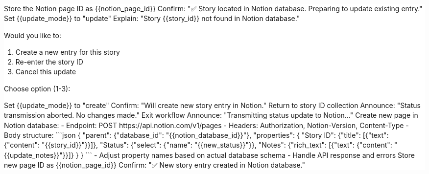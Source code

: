 <check if="story found in database">
<action>Store the Notion page ID as {{notion_page_id}}</action>
<action>Confirm: "✅ Story located in Notion database. Preparing to update existing entry."</action>
<action>Set {{update_mode}} to "update"</action>
</check>

<check if="story not found">
<action>Explain: "Story {{story_id}} not found in Notion database."</action>

<ask>Would you like to:
1. Create a new entry for this story
2. Re-enter the story ID
3. Cancel this update

Choose option (1-3):</ask>

<check if="option 1">
<action>Set {{update_mode}} to "create"</action>
<action>Confirm: "Will create new story entry in Notion."</action>
</check>

<check if="option 2">
<goto step="2">Return to story ID collection</goto>
</check>

<check if="option 3">
<action>Announce: "Status transmission aborted. No changes made."</action>
<action>Exit workflow</action>
</check>
</check>
</step>

<step n="6" goal="Update or create story in Notion database">
<action>Announce: "Transmitting status update to Notion..."</action>

<check if="update_mode is create">
<action>Create new page in Notion database:
- Endpoint: POST https://api.notion.com/v1/pages
- Headers: Authorization, Notion-Version, Content-Type
- Body structure:
  ```json
  {
    "parent": {"database_id": "{{notion_database_id}}"},
    "properties": {
      "Story ID": {"title": [{"text": {"content": "{{story_id}}"}}]},
      "Status": {"select": {"name": "{{new_status}}"}},
      "Notes": {"rich_text": [{"text": {"content": "{{update_notes}}"}}]}
    }
  }
  ```
- Adjust property names based on actual database schema
- Handle API response and errors
</action>

<check if="create successful">
<action>Store new page ID as {{notion_page_id}}</action>
<action>Confirm: "✅ New story entry created in Notion database."</action>
</check>

